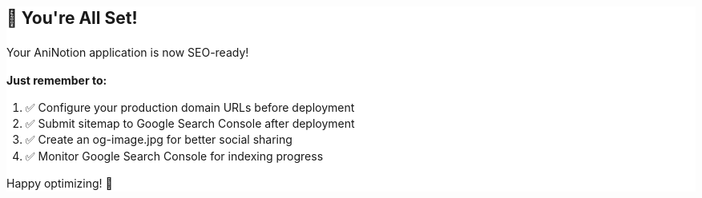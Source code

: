 
## 🎉 You're All Set!

Your AniNotion application is now SEO-ready! 

**Just remember to:**
1. ✅ Configure your production domain URLs before deployment
2. ✅ Submit sitemap to Google Search Console after deployment
3. ✅ Create an og-image.jpg for better social sharing
4. ✅ Monitor Google Search Console for indexing progress

Happy optimizing! 🚀
